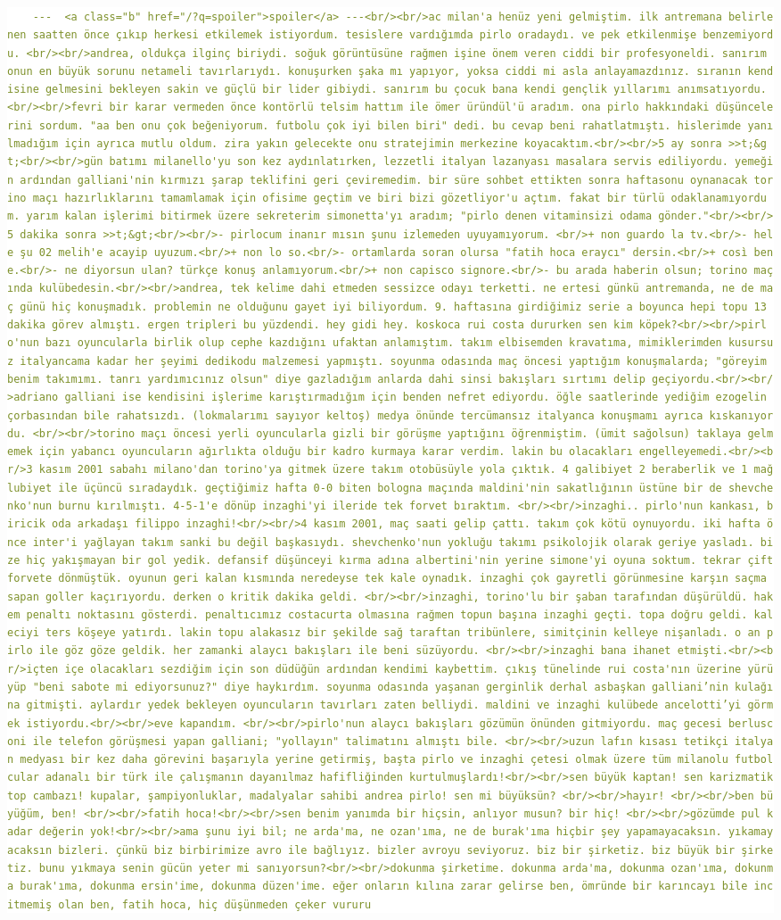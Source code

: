 ```yaml
    ---  <a class="b" href="/?q=spoiler">spoiler</a> ---<br/><br/>ac milan'a henüz yeni gelmiştim. ilk antremana belirlenen saatten önce çıkıp herkesi etkilemek istiyordum. tesislere vardığımda pirlo oradaydı. ve pek etkilenmişe benzemiyordu. <br/><br/>andrea, oldukça ilginç biriydi. soğuk görüntüsüne rağmen işine önem veren ciddi bir profesyoneldi. sanırım onun en büyük sorunu netameli tavırlarıydı. konuşurken şaka mı yapıyor, yoksa ciddi mi asla anlayamazdınız. sıranın kendisine gelmesini bekleyen sakin ve güçlü bir lider gibiydi. sanırım bu çocuk bana kendi gençlik yıllarımı anımsatıyordu. <br/><br/>fevri bir karar vermeden önce kontörlü telsim hattım ile ömer üründül'ü aradım. ona pirlo hakkındaki düşüncelerini sordum. "aa ben onu çok beğeniyorum. futbolu çok iyi bilen biri" dedi. bu cevap beni rahatlatmıştı. hislerimde yanılmadığım için ayrıca mutlu oldum. zira yakın gelecekte onu stratejimin merkezine koyacaktım.<br/><br/>5 ay sonra >>t;&gt;<br/><br/>gün batımı milanello'yu son kez aydınlatırken, lezzetli italyan lazanyası masalara servis ediliyordu. yemeğin ardından galliani'nin kırmızı şarap teklifini geri çeviremedim. bir süre sohbet ettikten sonra haftasonu oynanacak torino maçı hazırlıklarını tamamlamak için ofisime geçtim ve biri bizi gözetliyor'u açtım. fakat bir türlü odaklanamıyordum. yarım kalan işlerimi bitirmek üzere sekreterim simonetta'yı aradım; "pirlo denen vitaminsizi odama gönder."<br/><br/>5 dakika sonra >>t;&gt;<br/><br/>- pirlocum inanır mısın şunu izlemeden uyuyamıyorum. <br/>+ non guardo la tv.<br/>- hele şu 02 melih'e acayip uyuzum.<br/>+ non lo so.<br/>- ortamlarda soran olursa "fatih hoca eraycı" dersin.<br/>+ così bene.<br/>- ne diyorsun ulan? türkçe konuş anlamıyorum.<br/>+ non capisco signore.<br/>- bu arada haberin olsun; torino maçında kulübedesin.<br/><br/>andrea, tek kelime dahi etmeden sessizce odayı terketti. ne ertesi günkü antremanda, ne de maç günü hiç konuşmadık. problemin ne olduğunu gayet iyi biliyordum. 9. haftasına girdiğimiz serie a boyunca hepi topu 13 dakika görev almıştı. ergen tripleri bu yüzdendi. hey gidi hey. koskoca rui costa dururken sen kim köpek?<br/><br/>pirlo'nun bazı oyuncularla birlik olup cephe kazdığını ufaktan anlamıştım. takım elbisemden kravatıma, mimiklerimden kusursuz italyancama kadar her şeyimi dedikodu malzemesi yapmıştı. soyunma odasında maç öncesi yaptığım konuşmalarda; "göreyim benim takımımı. tanrı yardımıcınız olsun" diye gazladığım anlarda dahi sinsi bakışları sırtımı delip geçiyordu.<br/><br/>adriano galliani ise kendisini işlerime karıştırmadığım için benden nefret ediyordu. öğle saatlerinde yediğim ezogelin çorbasından bile rahatsızdı. (lokmalarımı sayıyor keltoş) medya önünde tercümansız italyanca konuşmamı ayrıca kıskanıyordu. <br/><br/>torino maçı öncesi yerli oyuncularla gizli bir görüşme yaptığını öğrenmiştim. (ümit sağolsun) taklaya gelmemek için yabancı oyuncuların ağırlıkta olduğu bir kadro kurmaya karar verdim. lakin bu olacakları engelleyemedi.<br/><br/>3 kasım 2001 sabahı milano'dan torino'ya gitmek üzere takım otobüsüyle yola çıktık. 4 galibiyet 2 beraberlik ve 1 mağlubiyet ile üçüncü sıradaydık. geçtiğimiz hafta 0-0 biten bologna maçında maldini'nin sakatlığının üstüne bir de shevchenko'nun burnu kırılmıştı. 4-5-1'e dönüp inzaghi'yi ileride tek forvet bıraktım. <br/><br/>inzaghi.. pirlo'nun kankası, biricik oda arkadaşı filippo inzaghi!<br/><br/>4 kasım 2001, maç saati gelip çattı. takım çok kötü oynuyordu. iki hafta önce inter'i yağlayan takım sanki bu değil başkasıydı. shevchenko'nun yokluğu takımı psikolojik olarak geriye yasladı. bize hiç yakışmayan bir gol yedik. defansif düşünceyi kırma adına albertini'nin yerine simone'yi oyuna soktum. tekrar çift forvete dönmüştük. oyunun geri kalan kısmında neredeyse tek kale oynadık. inzaghi çok gayretli görünmesine karşın saçma sapan goller kaçırıyordu. derken o kritik dakika geldi. <br/><br/>inzaghi, torino'lu bir şaban tarafından düşürüldü. hakem penaltı noktasını gösterdi. penaltıcımız costacurta olmasına rağmen topun başına inzaghi geçti. topa doğru geldi. kaleciyi ters köşeye yatırdı. lakin topu alakasız bir şekilde sağ taraftan tribünlere, simitçinin kelleye nişanladı. o an pirlo ile göz göze geldik. her zamanki alaycı bakışları ile beni süzüyordu. <br/><br/>inzaghi bana ihanet etmişti.<br/><br/>içten içe olacakları sezdiğim için son düdüğün ardından kendimi kaybettim. çıkış tünelinde rui costa'nın üzerine yürüyüp "beni sabote mi ediyorsunuz?" diye haykırdım. soyunma odasında yaşanan gerginlik derhal asbaşkan galliani’nin kulağına gitmişti. aylardır yedek bekleyen oyuncuların tavırları zaten belliydi. maldini ve inzaghi kulübede ancelotti’yi görmek istiyordu.<br/><br/>eve kapandım. <br/><br/>pirlo'nun alaycı bakışları gözümün önünden gitmiyordu. maç gecesi berlusconi ile telefon görüşmesi yapan galliani; "yollayın" talimatını almıştı bile. <br/><br/>uzun lafın kısası tetikçi italyan medyası bir kez daha görevini başarıyla yerine getirmiş, başta pirlo ve inzaghi çetesi olmak üzere tüm milanolu futbolcular adanalı bir türk ile çalışmanın dayanılmaz hafifliğinden kurtulmuşlardı!<br/><br/>sen büyük kaptan! sen karizmatik top cambazı! kupalar, şampiyonluklar, madalyalar sahibi andrea pirlo! sen mi büyüksün? <br/><br/>hayır! <br/><br/>ben büyüğüm, ben! <br/><br/>fatih hoca!<br/><br/>sen benim yanımda bir hiçsin, anlıyor musun? bir hiç! <br/><br/>gözümde pul kadar değerin yok!<br/><br/>ama şunu iyi bil; ne arda'ma, ne ozan'ıma, ne de burak'ıma hiçbir şey yapamayacaksın. yıkamayacaksın bizleri. çünkü biz birbirimize avro ile bağlıyız. bizler avroyu seviyoruz. biz bir şirketiz. biz büyük bir şirketiz. bunu yıkmaya senin gücün yeter mi sanıyorsun?<br/><br/>dokunma şirketime. dokunma arda'ma, dokunma ozan'ıma, dokunma burak'ıma, dokunma ersin'ime, dokunma düzen'ime. eğer onların kılına zarar gelirse ben, ömründe bir karıncayı bile incitmemiş olan ben, fatih hoca, hiç düşünmeden çeker vururu
```